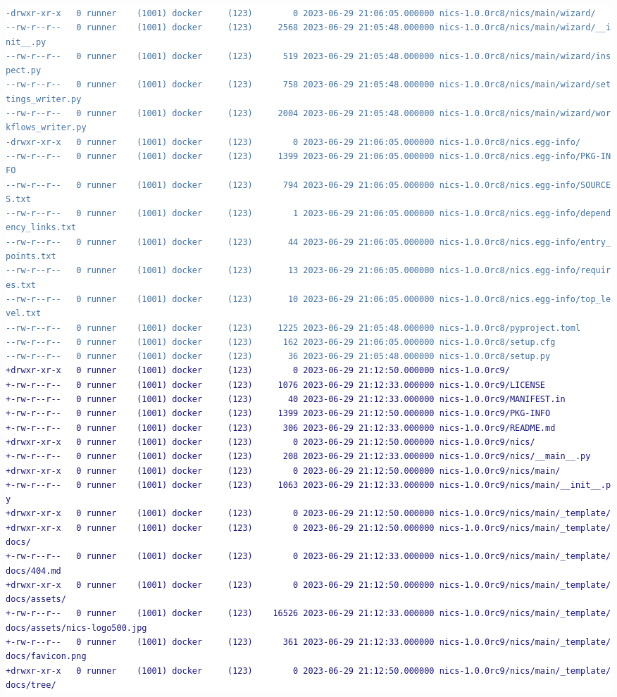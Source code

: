 ```diff
-drwxr-xr-x   0 runner    (1001) docker     (123)        0 2023-06-29 21:06:05.000000 nics-1.0.0rc8/nics/main/wizard/
--rw-r--r--   0 runner    (1001) docker     (123)     2568 2023-06-29 21:05:48.000000 nics-1.0.0rc8/nics/main/wizard/__init__.py
--rw-r--r--   0 runner    (1001) docker     (123)      519 2023-06-29 21:05:48.000000 nics-1.0.0rc8/nics/main/wizard/inspect.py
--rw-r--r--   0 runner    (1001) docker     (123)      758 2023-06-29 21:05:48.000000 nics-1.0.0rc8/nics/main/wizard/settings_writer.py
--rw-r--r--   0 runner    (1001) docker     (123)     2004 2023-06-29 21:05:48.000000 nics-1.0.0rc8/nics/main/wizard/workflows_writer.py
-drwxr-xr-x   0 runner    (1001) docker     (123)        0 2023-06-29 21:06:05.000000 nics-1.0.0rc8/nics.egg-info/
--rw-r--r--   0 runner    (1001) docker     (123)     1399 2023-06-29 21:06:05.000000 nics-1.0.0rc8/nics.egg-info/PKG-INFO
--rw-r--r--   0 runner    (1001) docker     (123)      794 2023-06-29 21:06:05.000000 nics-1.0.0rc8/nics.egg-info/SOURCES.txt
--rw-r--r--   0 runner    (1001) docker     (123)        1 2023-06-29 21:06:05.000000 nics-1.0.0rc8/nics.egg-info/dependency_links.txt
--rw-r--r--   0 runner    (1001) docker     (123)       44 2023-06-29 21:06:05.000000 nics-1.0.0rc8/nics.egg-info/entry_points.txt
--rw-r--r--   0 runner    (1001) docker     (123)       13 2023-06-29 21:06:05.000000 nics-1.0.0rc8/nics.egg-info/requires.txt
--rw-r--r--   0 runner    (1001) docker     (123)       10 2023-06-29 21:06:05.000000 nics-1.0.0rc8/nics.egg-info/top_level.txt
--rw-r--r--   0 runner    (1001) docker     (123)     1225 2023-06-29 21:05:48.000000 nics-1.0.0rc8/pyproject.toml
--rw-r--r--   0 runner    (1001) docker     (123)      162 2023-06-29 21:06:05.000000 nics-1.0.0rc8/setup.cfg
--rw-r--r--   0 runner    (1001) docker     (123)       36 2023-06-29 21:05:48.000000 nics-1.0.0rc8/setup.py
+drwxr-xr-x   0 runner    (1001) docker     (123)        0 2023-06-29 21:12:50.000000 nics-1.0.0rc9/
+-rw-r--r--   0 runner    (1001) docker     (123)     1076 2023-06-29 21:12:33.000000 nics-1.0.0rc9/LICENSE
+-rw-r--r--   0 runner    (1001) docker     (123)       40 2023-06-29 21:12:33.000000 nics-1.0.0rc9/MANIFEST.in
+-rw-r--r--   0 runner    (1001) docker     (123)     1399 2023-06-29 21:12:50.000000 nics-1.0.0rc9/PKG-INFO
+-rw-r--r--   0 runner    (1001) docker     (123)      306 2023-06-29 21:12:33.000000 nics-1.0.0rc9/README.md
+drwxr-xr-x   0 runner    (1001) docker     (123)        0 2023-06-29 21:12:50.000000 nics-1.0.0rc9/nics/
+-rw-r--r--   0 runner    (1001) docker     (123)      208 2023-06-29 21:12:33.000000 nics-1.0.0rc9/nics/__main__.py
+drwxr-xr-x   0 runner    (1001) docker     (123)        0 2023-06-29 21:12:50.000000 nics-1.0.0rc9/nics/main/
+-rw-r--r--   0 runner    (1001) docker     (123)     1063 2023-06-29 21:12:33.000000 nics-1.0.0rc9/nics/main/__init__.py
+drwxr-xr-x   0 runner    (1001) docker     (123)        0 2023-06-29 21:12:50.000000 nics-1.0.0rc9/nics/main/_template/
+drwxr-xr-x   0 runner    (1001) docker     (123)        0 2023-06-29 21:12:50.000000 nics-1.0.0rc9/nics/main/_template/docs/
+-rw-r--r--   0 runner    (1001) docker     (123)        0 2023-06-29 21:12:33.000000 nics-1.0.0rc9/nics/main/_template/docs/404.md
+drwxr-xr-x   0 runner    (1001) docker     (123)        0 2023-06-29 21:12:50.000000 nics-1.0.0rc9/nics/main/_template/docs/assets/
+-rw-r--r--   0 runner    (1001) docker     (123)    16526 2023-06-29 21:12:33.000000 nics-1.0.0rc9/nics/main/_template/docs/assets/nics-logo500.jpg
+-rw-r--r--   0 runner    (1001) docker     (123)      361 2023-06-29 21:12:33.000000 nics-1.0.0rc9/nics/main/_template/docs/favicon.png
+drwxr-xr-x   0 runner    (1001) docker     (123)        0 2023-06-29 21:12:50.000000 nics-1.0.0rc9/nics/main/_template/docs/tree/
```